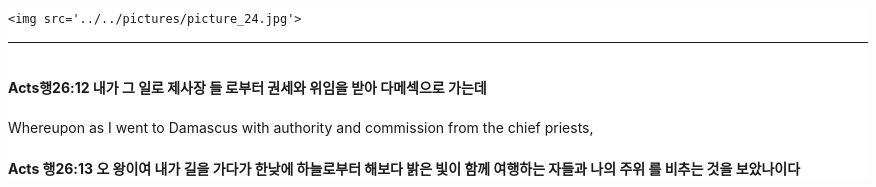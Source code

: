     <img src='../../pictures/picture_24.jpg'>
  </div>
</div>

---

<div class="columns">
  <div class="scriptures">
    <br>
    <div class="scripture">
      <b>Acts행26:12 내가 그 일로 제사장 들 로부터 권세와 위임을 받아 다메섹으로 가는데 
      </b>
    </div>
    <br>
    <div class="scripture">Whereupon as I went to Damascus with authority and commission from the chief priests, 
    </div>
    <br>
    <div class="scripture">
      <b>Acts 행26:13 오 왕이여 내가 길을 가다가 한낮에 하늘로부터 해보다 밝은 빛이 함께 여행하는 자들과 나의 주위 를 비추는 것을 보았나이다 